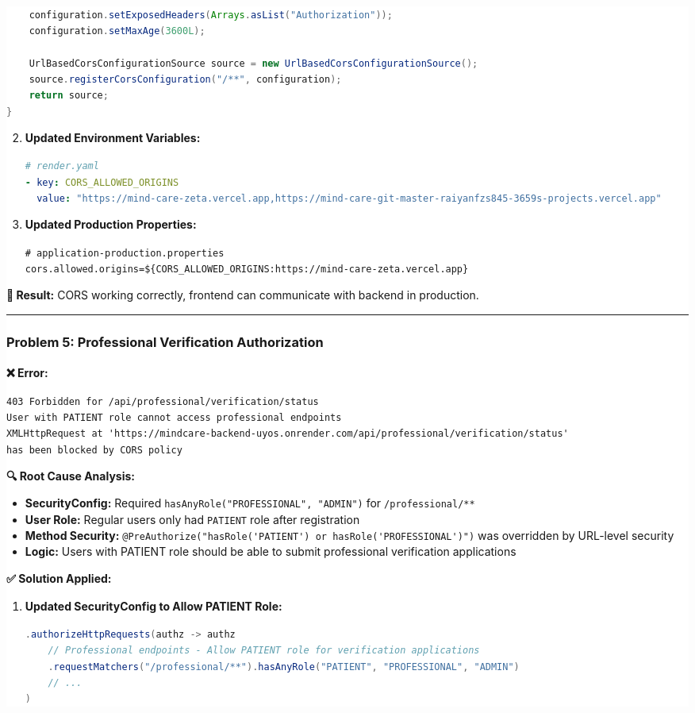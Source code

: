    ```java
       configuration.setExposedHeaders(Arrays.asList("Authorization"));
       configuration.setMaxAge(3600L);
       
       UrlBasedCorsConfigurationSource source = new UrlBasedCorsConfigurationSource();
       source.registerCorsConfiguration("/**", configuration);
       return source;
   }
   ```

2. **Updated Environment Variables:**
   ```yaml
   # render.yaml
   - key: CORS_ALLOWED_ORIGINS
     value: "https://mind-care-zeta.vercel.app,https://mind-care-git-master-raiyanfzs845-3659s-projects.vercel.app"
   ```

3. **Updated Production Properties:**
   ```properties
   # application-production.properties
   cors.allowed.origins=${CORS_ALLOWED_ORIGINS:https://mind-care-zeta.vercel.app}
   ```

**🎯 Result:** CORS working correctly, frontend can communicate with backend in production.

---

### Problem 5: Professional Verification Authorization

**❌ Error:**
```
403 Forbidden for /api/professional/verification/status
User with PATIENT role cannot access professional endpoints
XMLHttpRequest at 'https://mindcare-backend-uyos.onrender.com/api/professional/verification/status' 
has been blocked by CORS policy
```

**🔍 Root Cause Analysis:**
- **SecurityConfig:** Required `hasAnyRole("PROFESSIONAL", "ADMIN")` for `/professional/**`
- **User Role:** Regular users only had `PATIENT` role after registration
- **Method Security:** `@PreAuthorize("hasRole('PATIENT') or hasRole('PROFESSIONAL')")` was overridden by URL-level security
- **Logic:** Users with PATIENT role should be able to submit professional verification applications

**✅ Solution Applied:**
1. **Updated SecurityConfig to Allow PATIENT Role:**
   ```java
   .authorizeHttpRequests(authz -> authz
       // Professional endpoints - Allow PATIENT role for verification applications
       .requestMatchers("/professional/**").hasAnyRole("PATIENT", "PROFESSIONAL", "ADMIN")
       // ...
   )
   ```

